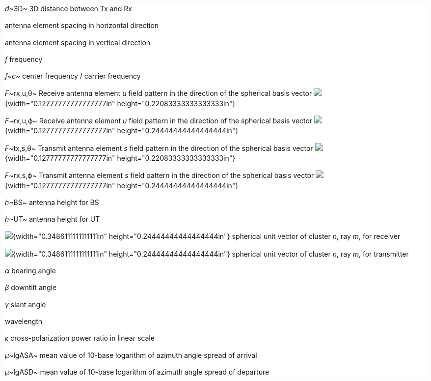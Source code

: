 *d*~3D~ 3D distance between Tx and Rx

antenna element spacing in horizontal direction

antenna element spacing in vertical direction

*f* frequency

*f~c~* center frequency / carrier frequency

*F*~rx,u,θ~ Receive antenna element *u* field pattern in the direction
of the spherical basis vector
![](./media/image7.wmf){width="0.12777777777777777in"
height="0.22083333333333333in"}

*F*~rx,u,ϕ~ Receive antenna element *u* field pattern in the direction
of the spherical basis vector
![](./media/image8.wmf){width="0.12777777777777777in"
height="0.24444444444444444in"}

*F*~tx,s,θ~ Transmit antenna element *s* field pattern in the direction
of the spherical basis vector
![](./media/image7.wmf){width="0.12777777777777777in"
height="0.22083333333333333in"}

*F*~rx,s,ϕ~ Transmit antenna element *s* field pattern in the direction
of the spherical basis vector
![](./media/image8.wmf){width="0.12777777777777777in"
height="0.24444444444444444in"}

*h*~BS~ antenna height for BS

*h*~UT~ antenna height for UT

![](./media/image9.wmf){width="0.3486111111111111in"
height="0.24444444444444444in"} spherical unit vector of cluster *n*,
ray *m*, for receiver

![](./media/image10.wmf){width="0.3486111111111111in"
height="0.24444444444444444in"} spherical unit vector of cluster *n*,
ray *m*, for transmitter

*α* bearing angle

*β* downtilt angle

*γ* slant angle

wavelength

*κ* cross-polarization power ratio in linear scale

*μ*~lgASA~ mean value of 10-base logarithm of azimuth angle spread of
arrival

*μ*~lgASD~ mean value of 10-base logarithm of azimuth angle spread of
departure

